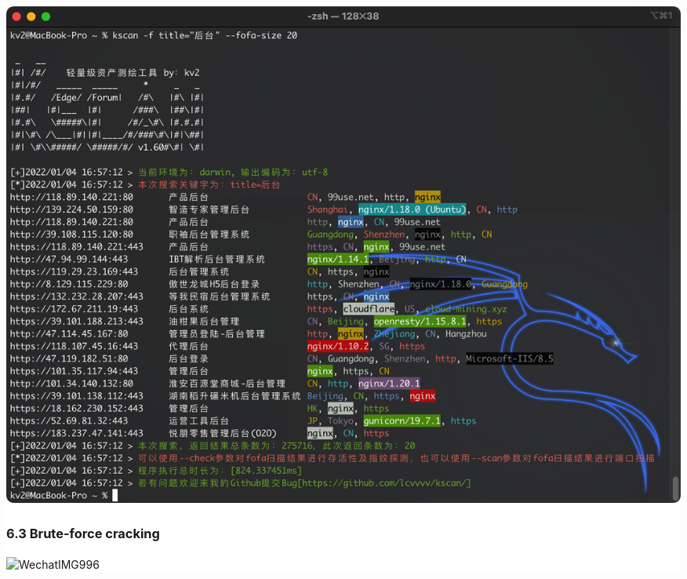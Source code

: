 ![WechatIMG989](assets/Kscan_v1.6/WechatIMG989.png)

### 6.3 Brute-force cracking

![WechatIMG996](assets/Kscan_v1.6/WechatIMG996.png)
